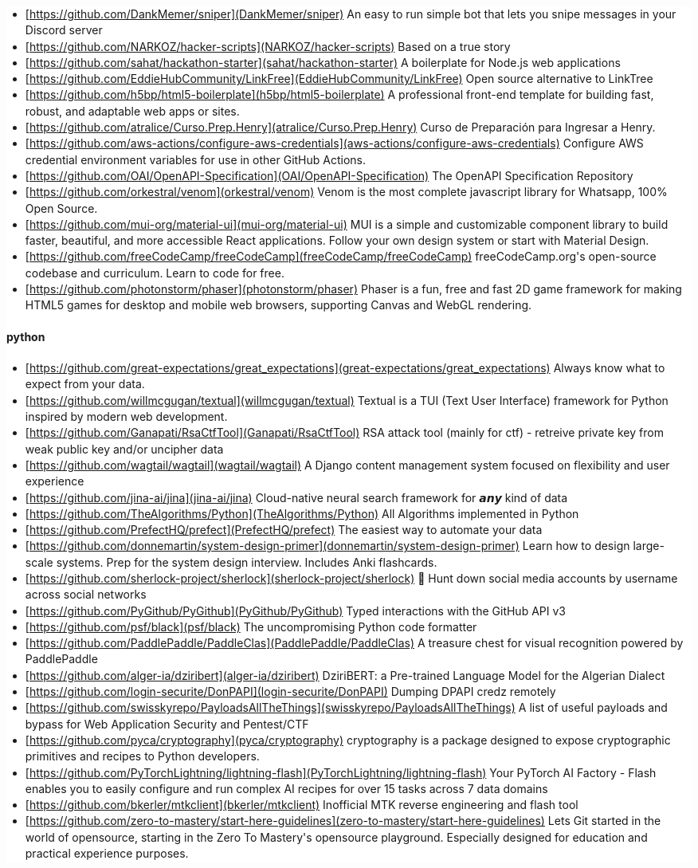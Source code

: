 * [https://github.com/DankMemer/sniper](DankMemer/sniper) An easy to run simple bot that lets you snipe messages in your Discord server
* [https://github.com/NARKOZ/hacker-scripts](NARKOZ/hacker-scripts) Based on a true story
* [https://github.com/sahat/hackathon-starter](sahat/hackathon-starter) A boilerplate for Node.js web applications
* [https://github.com/EddieHubCommunity/LinkFree](EddieHubCommunity/LinkFree) Open source alternative to LinkTree
* [https://github.com/h5bp/html5-boilerplate](h5bp/html5-boilerplate) A professional front-end template for building fast, robust, and adaptable web apps or sites.
* [https://github.com/atralice/Curso.Prep.Henry](atralice/Curso.Prep.Henry) Curso de Preparación para Ingresar a Henry.
* [https://github.com/aws-actions/configure-aws-credentials](aws-actions/configure-aws-credentials) Configure AWS credential environment variables for use in other GitHub Actions.
* [https://github.com/OAI/OpenAPI-Specification](OAI/OpenAPI-Specification) The OpenAPI Specification Repository
* [https://github.com/orkestral/venom](orkestral/venom) Venom is the most complete javascript library for Whatsapp, 100% Open Source.
* [https://github.com/mui-org/material-ui](mui-org/material-ui) MUI is a simple and customizable component library to build faster, beautiful, and more accessible React applications. Follow your own design system or start with Material Design.
* [https://github.com/freeCodeCamp/freeCodeCamp](freeCodeCamp/freeCodeCamp) freeCodeCamp.org's open-source codebase and curriculum. Learn to code for free.
* [https://github.com/photonstorm/phaser](photonstorm/phaser) Phaser is a fun, free and fast 2D game framework for making HTML5 games for desktop and mobile web browsers, supporting Canvas and WebGL rendering.

#### python
* [https://github.com/great-expectations/great_expectations](great-expectations/great_expectations) Always know what to expect from your data.
* [https://github.com/willmcgugan/textual](willmcgugan/textual) Textual is a TUI (Text User Interface) framework for Python inspired by modern web development.
* [https://github.com/Ganapati/RsaCtfTool](Ganapati/RsaCtfTool) RSA attack tool (mainly for ctf) - retreive private key from weak public key and/or uncipher data
* [https://github.com/wagtail/wagtail](wagtail/wagtail) A Django content management system focused on flexibility and user experience
* [https://github.com/jina-ai/jina](jina-ai/jina) Cloud-native neural search framework for 𝙖𝙣𝙮 kind of data
* [https://github.com/TheAlgorithms/Python](TheAlgorithms/Python) All Algorithms implemented in Python
* [https://github.com/PrefectHQ/prefect](PrefectHQ/prefect) The easiest way to automate your data
* [https://github.com/donnemartin/system-design-primer](donnemartin/system-design-primer) Learn how to design large-scale systems. Prep for the system design interview. Includes Anki flashcards.
* [https://github.com/sherlock-project/sherlock](sherlock-project/sherlock) 🔎 Hunt down social media accounts by username across social networks
* [https://github.com/PyGithub/PyGithub](PyGithub/PyGithub) Typed interactions with the GitHub API v3
* [https://github.com/psf/black](psf/black) The uncompromising Python code formatter
* [https://github.com/PaddlePaddle/PaddleClas](PaddlePaddle/PaddleClas) A treasure chest for visual recognition powered by PaddlePaddle
* [https://github.com/alger-ia/dziribert](alger-ia/dziribert) DziriBERT: a Pre-trained Language Model for the Algerian Dialect
* [https://github.com/login-securite/DonPAPI](login-securite/DonPAPI) Dumping DPAPI credz remotely
* [https://github.com/swisskyrepo/PayloadsAllTheThings](swisskyrepo/PayloadsAllTheThings) A list of useful payloads and bypass for Web Application Security and Pentest/CTF
* [https://github.com/pyca/cryptography](pyca/cryptography) cryptography is a package designed to expose cryptographic primitives and recipes to Python developers.
* [https://github.com/PyTorchLightning/lightning-flash](PyTorchLightning/lightning-flash) Your PyTorch AI Factory - Flash enables you to easily configure and run complex AI recipes for over 15 tasks across 7 data domains
* [https://github.com/bkerler/mtkclient](bkerler/mtkclient) Inofficial MTK reverse engineering and flash tool
* [https://github.com/zero-to-mastery/start-here-guidelines](zero-to-mastery/start-here-guidelines) Lets Git started in the world of opensource, starting in the Zero To Mastery's opensource playground. Especially designed for education and practical experience purposes.
